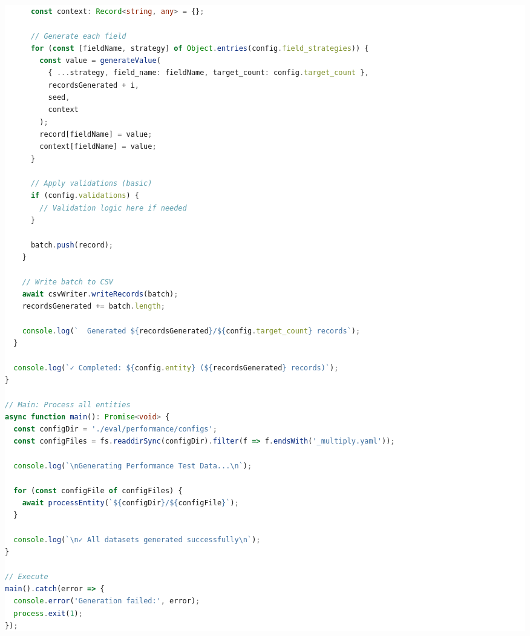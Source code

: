 ```typescript
      const context: Record<string, any> = {};

      // Generate each field
      for (const [fieldName, strategy] of Object.entries(config.field_strategies)) {
        const value = generateValue(
          { ...strategy, field_name: fieldName, target_count: config.target_count },
          recordsGenerated + i,
          seed,
          context
        );
        record[fieldName] = value;
        context[fieldName] = value;
      }

      // Apply validations (basic)
      if (config.validations) {
        // Validation logic here if needed
      }

      batch.push(record);
    }

    // Write batch to CSV
    await csvWriter.writeRecords(batch);
    recordsGenerated += batch.length;

    console.log(`  Generated ${recordsGenerated}/${config.target_count} records`);
  }

  console.log(`✓ Completed: ${config.entity} (${recordsGenerated} records)`);
}

// Main: Process all entities
async function main(): Promise<void> {
  const configDir = './eval/performance/configs';
  const configFiles = fs.readdirSync(configDir).filter(f => f.endsWith('_multiply.yaml'));

  console.log(`\nGenerating Performance Test Data...\n`);

  for (const configFile of configFiles) {
    await processEntity(`${configDir}/${configFile}`);
  }

  console.log(`\n✓ All datasets generated successfully\n`);
}

// Execute
main().catch(error => {
  console.error('Generation failed:', error);
  process.exit(1);
});
```


  [key: string]: any;